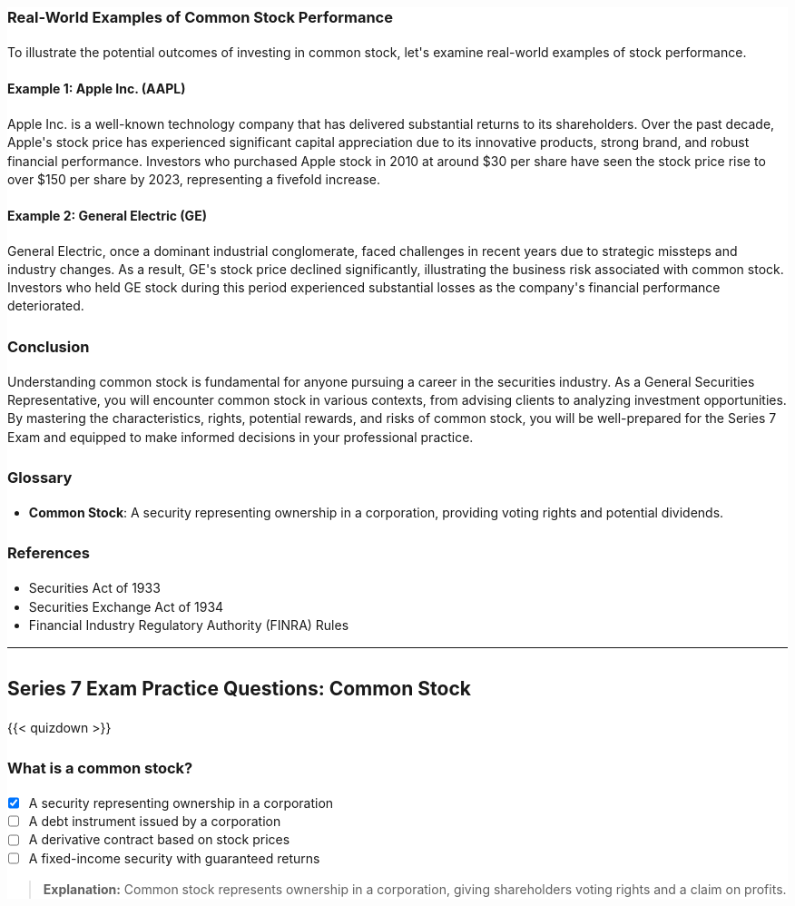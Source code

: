 ### Real-World Examples of Common Stock Performance

To illustrate the potential outcomes of investing in common stock, let's examine real-world examples of stock performance.

#### Example 1: Apple Inc. (AAPL)

Apple Inc. is a well-known technology company that has delivered substantial returns to its shareholders. Over the past decade, Apple's stock price has experienced significant capital appreciation due to its innovative products, strong brand, and robust financial performance. Investors who purchased Apple stock in 2010 at around $30 per share have seen the stock price rise to over $150 per share by 2023, representing a fivefold increase.

#### Example 2: General Electric (GE)

General Electric, once a dominant industrial conglomerate, faced challenges in recent years due to strategic missteps and industry changes. As a result, GE's stock price declined significantly, illustrating the business risk associated with common stock. Investors who held GE stock during this period experienced substantial losses as the company's financial performance deteriorated.

### Conclusion

Understanding common stock is fundamental for anyone pursuing a career in the securities industry. As a General Securities Representative, you will encounter common stock in various contexts, from advising clients to analyzing investment opportunities. By mastering the characteristics, rights, potential rewards, and risks of common stock, you will be well-prepared for the Series 7 Exam and equipped to make informed decisions in your professional practice.

### Glossary

- **Common Stock**: A security representing ownership in a corporation, providing voting rights and potential dividends.

### References

- Securities Act of 1933
- Securities Exchange Act of 1934
- Financial Industry Regulatory Authority (FINRA) Rules

---

## Series 7 Exam Practice Questions: Common Stock

{{< quizdown >}}

### What is a common stock?

- [x] A security representing ownership in a corporation
- [ ] A debt instrument issued by a corporation
- [ ] A derivative contract based on stock prices
- [ ] A fixed-income security with guaranteed returns

> **Explanation:** Common stock represents ownership in a corporation, giving shareholders voting rights and a claim on profits.
